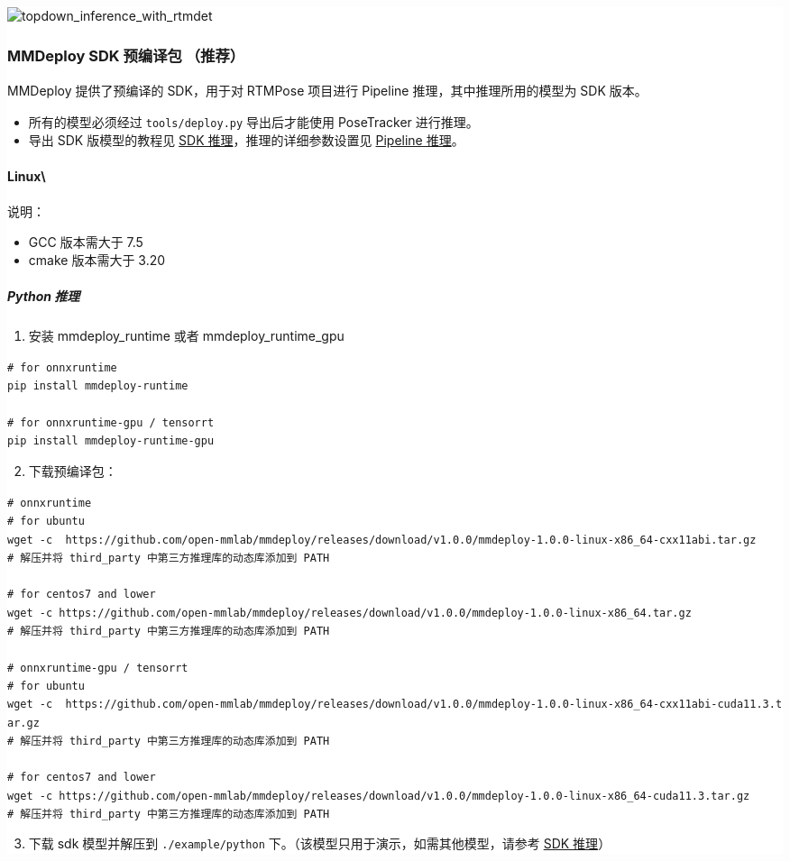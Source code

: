 ![topdown_inference_with_rtmdet](https://user-images.githubusercontent.com/13503330/220005020-06bdf37f-6817-4681-a2c8-9dd55e4fbf1e.png)

### MMDeploy SDK 预编译包 （推荐）

MMDeploy 提供了预编译的 SDK，用于对 RTMPose 项目进行 Pipeline 推理，其中推理所用的模型为 SDK 版本。

- 所有的模型必须经过 `tools/deploy.py` 导出后才能使用 PoseTracker 进行推理。
- 导出 SDK 版模型的教程见 [SDK 推理](#%EF%B8%8F-sdk-推理)，推理的详细参数设置见 [Pipeline 推理](#-pipeline-推理)。

#### Linux\\

说明：

- GCC 版本需大于 7.5
- cmake 版本需大于 3.20

##### Python 推理

1. 安装 mmdeploy_runtime 或者 mmdeploy_runtime_gpu

```shell
# for onnxruntime
pip install mmdeploy-runtime

# for onnxruntime-gpu / tensorrt
pip install mmdeploy-runtime-gpu
```

2. 下载预编译包：

```shell
# onnxruntime
# for ubuntu
wget -c  https://github.com/open-mmlab/mmdeploy/releases/download/v1.0.0/mmdeploy-1.0.0-linux-x86_64-cxx11abi.tar.gz
# 解压并将 third_party 中第三方推理库的动态库添加到 PATH

# for centos7 and lower
wget -c https://github.com/open-mmlab/mmdeploy/releases/download/v1.0.0/mmdeploy-1.0.0-linux-x86_64.tar.gz
# 解压并将 third_party 中第三方推理库的动态库添加到 PATH

# onnxruntime-gpu / tensorrt
# for ubuntu
wget -c  https://github.com/open-mmlab/mmdeploy/releases/download/v1.0.0/mmdeploy-1.0.0-linux-x86_64-cxx11abi-cuda11.3.tar.gz
# 解压并将 third_party 中第三方推理库的动态库添加到 PATH

# for centos7 and lower
wget -c https://github.com/open-mmlab/mmdeploy/releases/download/v1.0.0/mmdeploy-1.0.0-linux-x86_64-cuda11.3.tar.gz
# 解压并将 third_party 中第三方推理库的动态库添加到 PATH
```

3. 下载 sdk 模型并解压到 `./example/python` 下。（该模型只用于演示，如需其他模型，请参考 [SDK 推理](#%EF%B8%8F-sdk-推理)）
